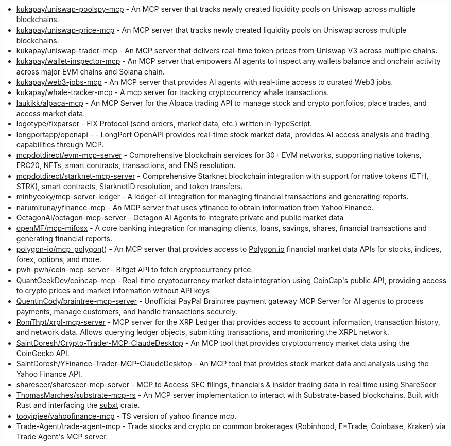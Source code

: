 - [kukapay/uniswap-poolspy-mcp](https://github.com/kukapay/uniswap-poolspy-mcp)   -  An MCP server that tracks newly created liquidity pools on Uniswap across multiple blockchains.
- [kukapay/uniswap-price-mcp](https://github.com/kukapay/uniswap-price-mcp)   -  An MCP server that tracks newly created liquidity pools on Uniswap across multiple blockchains.
- [kukapay/uniswap-trader-mcp](https://github.com/kukapay/uniswap-trader-mcp)   -  An MCP server that delivers real-time token prices from Uniswap V3 across multiple chains.
- [kukapay/wallet-inspector-mcp](https://github.com/kukapay/wallet-inspector-mcp)   -  An MCP server that empowers AI agents to inspect any wallets balance and onchain activity across major EVM chains and Solana chain.
- [kukapay/web3-jobs-mcp](https://github.com/kukapay/web3-jobs-mcp)   -  An MCP server that provides AI agents with real-time access to curated Web3 jobs.
- [kukapay/whale-tracker-mcp](https://github.com/kukapay/whale-tracker-mcp)   -  A mcp server for tracking cryptocurrency whale transactions.
- [laukikk/alpaca-mcp](https://github.com/laukikk/alpaca-mcp)   - An MCP Server for the Alpaca trading API to manage stock and crypto portfolios, place trades, and access market data.
- [logotype/fixparser](https://gitlab.com/logotype/fixparser)       - FIX Protocol (send orders, market data, etc.) written in TypeScript.
- [longportapp/openapi](https://github.com/longportapp/openapi/tree/main/mcp) -   - LongPort OpenAPI provides real-time stock market data, provides AI access analysis and trading capabilities through MCP.
- [mcpdotdirect/evm-mcp-server](https://github.com/mcpdotdirect/evm-mcp-server)   - Comprehensive blockchain services for 30+ EVM networks, supporting native tokens, ERC20, NFTs, smart contracts, transactions, and ENS resolution.
- [mcpdotdirect/starknet-mcp-server](https://github.com/mcpdotdirect/starknet-mcp-server)   - Comprehensive Starknet blockchain integration with support for native tokens (ETH, STRK), smart contracts, StarknetID resolution, and token transfers.
- [minhyeoky/mcp-server-ledger](https://github.com/minhyeoky/mcp-server-ledger)   -  A ledger-cli integration for managing financial transactions and generating reports.
- [narumiruna/yfinance-mcp](https://github.com/narumiruna/yfinance-mcp)   - An MCP server that uses yfinance to obtain information from Yahoo Finance.
- [OctagonAI/octagon-mcp-server](https://github.com/OctagonAI/octagon-mcp-server)   - Octagon AI Agents to integrate private and public market data
- [openMF/mcp-mifosx](https://github.com/openMF/mcp-mifosx)   -  A core banking integration for managing clients, loans, savings, shares, financial transactions and generating financial reports.
- [polygon-io/mcp_polygon)](https://github.com/polygon-io/mcp_polygon))   -  An MCP server that provides access to [Polygon.io](https://polygon.io/) financial market data APIs for stocks, indices, forex, options, and more.
- [pwh-pwh/coin-mcp-server](https://github.com/pwh-pwh/coin-mcp-server)   -  Bitget API to fetch cryptocurrency price.
- [QuantGeekDev/coincap-mcp](https://github.com/QuantGeekDev/coincap-mcp)   - Real-time cryptocurrency market data integration using CoinCap's public API, providing access to crypto prices and market information without API keys
- [QuentinCody/braintree-mcp-server](https://github.com/QuentinCody/braintree-mcp-server)  - Unofficial PayPal Braintree payment gateway MCP Server for AI agents to process payments, manage customers, and handle transactions securely.
- [RomThpt/xrpl-mcp-server](https://github.com/RomThpt/mcp-xrpl)   - MCP server for the XRP Ledger that provides access to account information, transaction history, and network data. Allows querying ledger objects, submitting transactions, and monitoring the XRPL network.
- [SaintDoresh/Crypto-Trader-MCP-ClaudeDesktop](https://github.com/SaintDoresh/Crypto-Trader-MCP-ClaudeDesktop.git)   - An MCP tool that provides cryptocurrency market data using the CoinGecko API.
- [SaintDoresh/YFinance-Trader-MCP-ClaudeDesktop](https://github.com/SaintDoresh/YFinance-Trader-MCP-ClaudeDesktop.git)   - An MCP tool that provides stock market data and analysis using the Yahoo Finance API.
- [shareseer/shareseer-mcp-server](https://github.com/shareseer/shareseer-mcp-server)   - MCP to Access SEC filings, financials & insider trading data in real time using [ShareSeer](https://shareseer.com)
- [ThomasMarches/substrate-mcp-rs](https://github.com/ThomasMarches/substrate-mcp-rs)   - An MCP server implementation to interact with Substrate-based blockchains. Built with Rust and interfacing the [subxt](https://github.com/paritytech/subxt) crate.
- [tooyipjee/yahoofinance-mcp](https://github.com/tooyipjee/yahoofinance-mcp.git)   - TS version of yahoo finance mcp.
- [Trade-Agent/trade-agent-mcp](https://github.com/Trade-Agent/trade-agent-mcp.git)   - Trade stocks and crypto on common brokerages (Robinhood, E*Trade, Coinbase, Kraken) via Trade Agent's MCP server.